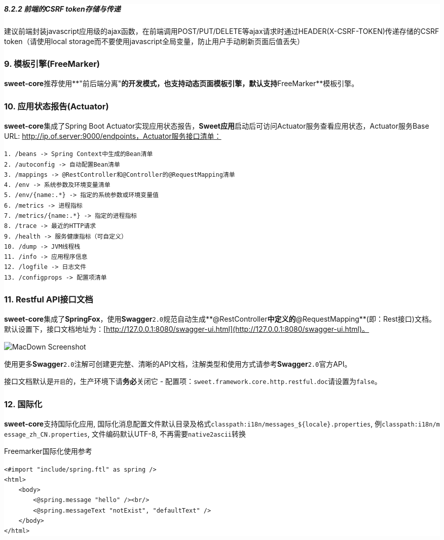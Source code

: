 ##### 8.2.2 前端的CSRF token存储与传递
建议前端封装javascript应用级的ajax函数，在前端调用POST/PUT/DELETE等ajax请求时通过HEADER(X-CSRF-TOKEN)传递存储的CSRF token（请使用local storage而不要使用javascript全局变量，防止用户手动刷新页面后值丢失）

### 9. 模板引擎(FreeMarker)
**sweet-core**推荐使用**"前后端分离"**的开发模式，也支持动态页面模板引擎，默认支持**FreeMarker**模板引擎。

### 10. 应用状态报告(Actuator)
**sweet-core**集成了Spring Boot Actuator实现应用状态报告，**Sweet应用**启动后可访问Actuator服务查看应用状态，Actuator服务Base URL: http://ip.of.server:9000/endpoints，Actuator服务接口清单：

```
1. /beans -> Spring Context中生成的Bean清单
2. /autoconfig -> 自动配置Bean清单
3. /mappings -> @RestController和@Controller的@RequestMapping清单
4. /env -> 系统参数及环境变量清单
5. /env/{name:.*} -> 指定的系统参数或环境变量值
6. /metrics -> 进程指标
7. /metrics/{name:.*} -> 指定的进程指标
8. /trace -> 最近的HTTP请求
9. /health -> 服务健康指标（可自定义）
10. /dump -> JVM线程栈
11. /info -> 应用程序信息
12. /logfile -> 日志文件
13. /configprops -> 配置项清单
```

### 11. Restful API接口文档
**sweet-core**集成了**SpringFox**，使用**Swagger**`2.0`规范自动生成**@RestController**中定义的**@RequestMapping**(即：Rest接口)文档。默认设置下，接口文档地址为：[http://127.0.0.1:8080/swagger-ui.html](http://127.0.0.1:8080/swagger-ui.html)。

![MacDown Screenshot](http://7xvgjm.com1.z0.glb.clouddn.com/swagger-screen-snapshot.png)

使用更多**Swagger**`2.0`注解可创建更完整、清晰的API文档，注解类型和使用方式请参考**Swagger**`2.0`官方API。

接口文档默认是`开启`的，生产环境下请**务必**关闭它 - 配置项：`sweet.framework.core.http.restful.doc`请设置为`false`。

### 12. 国际化
**sweet-core**支持国际化应用, 国际化消息配置文件默认目录及格式`classpath:i18n/messages_${locale}.properties`, 例`classpath:i18n/message_zh_CN.properties`, 文件编码默认UTF-8, 不再需要`native2ascii`转换

Freemarker国际化使用参考

```
<#import "include/spring.ftl" as spring />
<html>
    <body>
        <@spring.message "hello" /><br/>
        <@spring.messageText "notExist", "defaultText" />
    </body>
</html>
```
